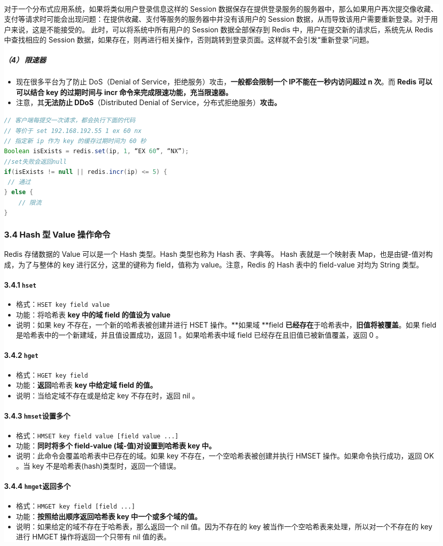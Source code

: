 对于一个分布式应用系统，如果将类似用户登录信息这样的 Session 数据保存在提供登录服务的服务器中，那么如果用户再次提交像收藏、支付等请求时可能会出现问题：在提供收藏、支付等服务的服务器中并没有该用户的 Session 数据，从而导致该用户需要重新登录。对于用户来说，这是不能接受的。
此时，可以将系统中所有用户的 Session 数据全部保存到 Redis 中，用户在提交新的请求后，系统先从 Redis 中查找相应的 Session 数据，如果存在，则再进行相关操作，否则跳转到登录页面。这样就不会引发“重新登录”问题。

##### （4） 限速器

- 现在很多平台为了防止 DoS（Denial of Service，拒绝服务）攻击，**一般都会限制一个 IP不能在一秒内访问超过 n 次**。而 **Redis 可以可以结合 key 的过期时间与 incr 命令来完成限速功能，充当限速器。**
- 注意，其**无法防止 DDoS**（Distributed Denial of Service，分布式拒绝服务）**攻击。**

```java
// 客户端每提交一次请求，都会执行下面的代码
// 等价于 set 192.168.192.55 1 ex 60 nx
// 指定新 ip 作为 key 的缓存过期时间为 60 秒
Boolean isExists = redis.set(ip, 1, “EX 60”, “NX”);
//set失败会返回null
if(isExists != null || redis.incr(ip) <= 5) {
 // 通过
} else {
    // 限流
}
```

### 3.4 Hash 型 Value 操作命令

Redis 存储数据的 Value 可以是一个 Hash 类型。Hash 类型也称为 Hash 表、字典等。
Hash 表就是一个映射表 Map，也是由键-值对构成，为了与整体的 key 进行区分，这里的键称为 field，值称为 value。注意，Redis 的 Hash 表中的 field-value 对均为 String 类型。

#### 3.4.1 `hset` 

- 格式：`HSET key field value`
- 功能：将哈希表 **key 中的域 field 的值设为 value**
- 说明：如果 key 不存在，一个新的哈希表被创建并进行 HSET 操作。**如果域 **field **已经存在**于哈希表中，**旧值将被覆盖**。如果 field 是哈希表中的一个新建域，并且值设置成功，返回 1 。如果哈希表中域 field 已经存在且旧值已被新值覆盖，返回 0 。

#### 3.4.2 `hget` 

- 格式：`HGET key field`
- 功能：**返回**哈希表 **key 中给定域 field 的值。**
- 说明：当给定域不存在或是给定 key 不存在时，返回 nil 。

#### 3.4.3 `hmset`设置多个

- 格式：`HMSET key field value [field value ...]`
- 功能：**同时将多个 field-value (域-值)对设置到哈希表 key 中。**
-  说明：此命令会覆盖哈希表中已存在的域。如果 key 不存在，一个空哈希表被创建并执行 HMSET 操作。如果命令执行成功，返回 OK 。当 key 不是哈希表(hash)类型时，返回一个错误。

#### 3.4.4 `hmget`返回多个

- 格式：`HMGET key field [field ...]`
- 功能：**按照给出顺序返回哈希表 key 中一个或多个域的值。**
- 说明：如果给定的域不存在于哈希表，那么返回一个 nil 值。因为不存在的 key 被当作一个空哈希表来处理，所以对一个不存在的 key 进行 HMGET 操作将返回一个只带有 nil 值的表。
